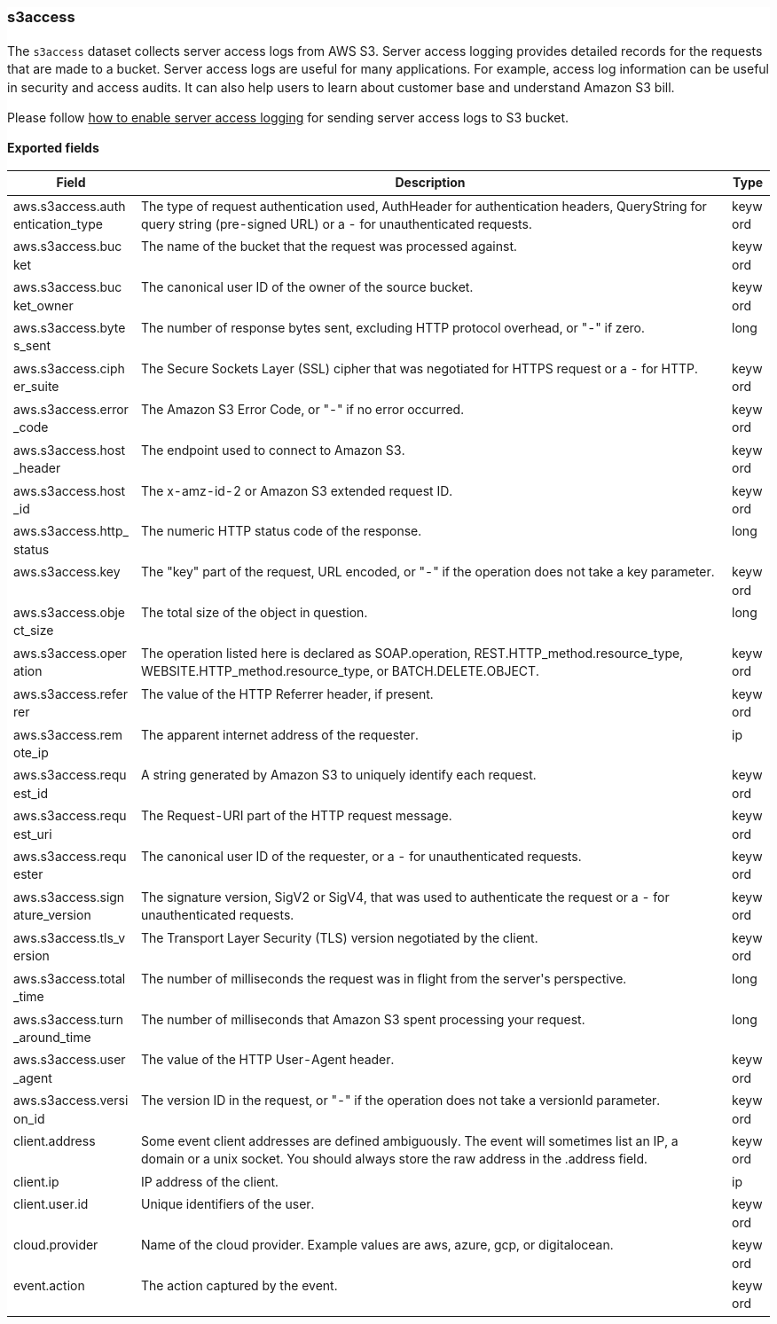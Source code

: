 
### s3access

The `s3access` dataset collects server access logs from AWS S3. Server access 
logging provides detailed records for the requests that are made to a bucket. 
Server access logs are useful for many applications. For example, access log 
information can be useful in security and access audits. It can also help users
to learn about customer base and understand Amazon S3 bill.

Please follow [how to enable server access logging](https://docs.aws.amazon.com/AmazonS3/latest/dev/ServerLogs.html#server-access-logging-overview)
for sending server access logs to S3 bucket.

**Exported fields**

| Field | Description | Type |
|---|---|---|
| aws.s3access.authentication_type | The type of request authentication used, AuthHeader for authentication headers, QueryString for query string (pre-signed URL) or a - for unauthenticated requests. | keyword |
| aws.s3access.bucket | The name of the bucket that the request was processed against. | keyword |
| aws.s3access.bucket_owner | The canonical user ID of the owner of the source bucket. | keyword |
| aws.s3access.bytes_sent | The number of response bytes sent, excluding HTTP protocol overhead, or "-" if zero. | long |
| aws.s3access.cipher_suite | The Secure Sockets Layer (SSL) cipher that was negotiated for HTTPS request or a - for HTTP. | keyword |
| aws.s3access.error_code | The Amazon S3 Error Code, or "-" if no error occurred. | keyword |
| aws.s3access.host_header | The endpoint used to connect to Amazon S3. | keyword |
| aws.s3access.host_id | The x-amz-id-2 or Amazon S3 extended request ID. | keyword |
| aws.s3access.http_status | The numeric HTTP status code of the response. | long |
| aws.s3access.key | The "key" part of the request, URL encoded, or "-" if the operation does not take a key parameter. | keyword |
| aws.s3access.object_size | The total size of the object in question. | long |
| aws.s3access.operation | The operation listed here is declared as SOAP.operation, REST.HTTP_method.resource_type, WEBSITE.HTTP_method.resource_type, or BATCH.DELETE.OBJECT. | keyword |
| aws.s3access.referrer | The value of the HTTP Referrer header, if present. | keyword |
| aws.s3access.remote_ip | The apparent internet address of the requester. | ip |
| aws.s3access.request_id | A string generated by Amazon S3 to uniquely identify each request. | keyword |
| aws.s3access.request_uri | The Request-URI part of the HTTP request message. | keyword |
| aws.s3access.requester | The canonical user ID of the requester, or a - for unauthenticated requests. | keyword |
| aws.s3access.signature_version | The signature version, SigV2 or SigV4, that was used to authenticate the request or a - for unauthenticated requests. | keyword |
| aws.s3access.tls_version | The Transport Layer Security (TLS) version negotiated by the client. | keyword |
| aws.s3access.total_time | The number of milliseconds the request was in flight from the server's perspective. | long |
| aws.s3access.turn_around_time | The number of milliseconds that Amazon S3 spent processing your request. | long |
| aws.s3access.user_agent | The value of the HTTP User-Agent header. | keyword |
| aws.s3access.version_id | The version ID in the request, or "-" if the operation does not take a versionId parameter. | keyword |
| client.address | Some event client addresses are defined ambiguously. The event will sometimes list an IP, a domain or a unix socket. You should always store the raw address in the .address field. | keyword |
| client.ip | IP address of the client. | ip |
| client.user.id | Unique identifiers of the user. | keyword |
| cloud.provider | Name of the cloud provider. Example values are aws, azure, gcp, or digitalocean. | keyword |
| event.action | The action captured by the event. | keyword |